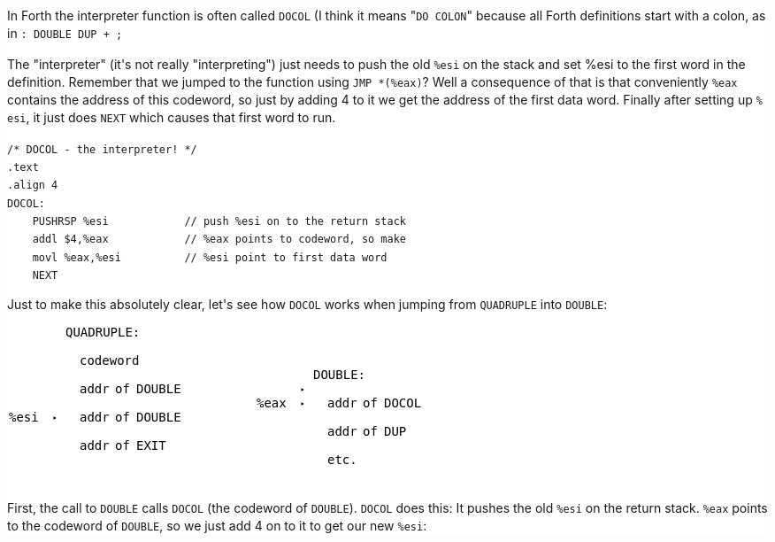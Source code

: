 In Forth the interpreter function is often called `DOCOL` (I think it means "`DO COLON`" because
all Forth definitions start with a colon, as in `: DOUBLE DUP + ;`

The "interpreter" (it's not really "interpreting") just needs to push the old `%esi` on the
stack and set %esi to the first word in the definition.  Remember that we jumped to the
function using `JMP *(%eax)`?  Well a consequence of that is that conveniently `%eax` contains
the address of this codeword, so just by adding 4 to it we get the address of the first
data word.  Finally after setting up `%esi`, it just does `NEXT` which causes that first word
to run.

    /* DOCOL - the interpreter! */
    .text
    .align 4
    DOCOL:
        PUSHRSP %esi            // push %esi on to the return stack
        addl $4,%eax            // %eax points to codeword, so make
        movl %eax,%esi          // %esi point to first data word
        NEXT

Just to make this absolutely clear, let's see how `DOCOL` works when jumping from `QUADRUPLE`
into `DOUBLE`:

<svg height="176" width="512" xmlns="http://www.w3.org/2000/svg"><style>circle,line,polygon{stroke:#000;stroke-width:2;stroke-opacity:1;fill-opacity:1;stroke-linecap:round;stroke-linejoin:miter}text{fill:#000;font-family:monospace;font-size:14px}.bg_filled{fill:#fff}.end_marked_arrow{marker-end:url(#arrow)}</style><defs><marker id="arrow" markerHeight="7" markerWidth="7" orient="auto-start-reverse" refX="4" refY="2" viewBox="-2 -2 8 8"><path d="M0 0v4l4-2-4-2z"/></marker><marker id="diamond" markerHeight="7" markerWidth="7" orient="auto-start-reverse" refX="4" refY="2" viewBox="-2 -2 8 8"><path d="M0 2l2-2 2 2-2 2-2-2z"/></marker><marker id="circle" markerHeight="7" markerWidth="7" orient="auto-start-reverse" refX="4" refY="4" viewBox="0 0 8 8"><circle cx="4" cy="4" r="2"/></marker><marker id="open_circle" markerHeight="7" markerWidth="7" orient="auto-start-reverse" refX="4" refY="4" viewBox="0 0 8 8"><circle class="bg_filled" cx="4" cy="4" r="2"/></marker><marker id="big_open_circle" markerHeight="7" markerWidth="7" orient="auto-start-reverse" refX="4" refY="4" viewBox="0 0 8 8"><circle class="bg_filled" cx="4" cy="4" r="3"/></marker></defs><path class="backdrop" fill="#fff" stroke-width="2" stroke-linecap="round" d="M0 0h512v176H0z"/><text x="66" y="12">QUADRUPLE:</text><text x="82" y="44">codeword</text><text x="82" y="76">addr</text><text x="122" y="76">of</text><text x="146" y="76">DOUBLE</text><path class="solid end_marked_arrow" d="M208 72h128"/><text x="282" y="92">%eax</text><path class="solid end_marked_arrow" d="M320 88h16"/><text x="82" y="108">addr</text><text x="122" y="108">of</text><text x="146" y="108">DOUBLE</text><text x="82" y="140">addr</text><text x="122" y="140">of</text><text x="146" y="140">EXIT</text><text x="346" y="60">DOUBLE:</text><text x="362" y="92">addr</text><text x="402" y="92">of</text><text x="426" y="92">DOCOL</text><text x="362" y="124">addr</text><text x="402" y="124">of</text><text x="426" y="124">DUP</text><text x="362" y="156">etc.</text><text x="2" y="108">%esi</text><path class="solid end_marked_arrow" d="M40 104h16"/><path class="solid" d="M68 24h152M68 24v128M220 24v128M68 56h152M68 88h152M68 120h152M68 152h152"/><g><path class="solid" d="M348 72h152M348 72v88M500 72v88M348 104h152M348 136h152"/></g></svg>

First, the call to `DOUBLE` calls `DOCOL` (the codeword of `DOUBLE`).  `DOCOL` does this:  It
pushes the old `%esi` on the return stack. `%eax` points to the codeword of `DOUBLE`, so we
just add 4 on to it to get our new `%esi`:
